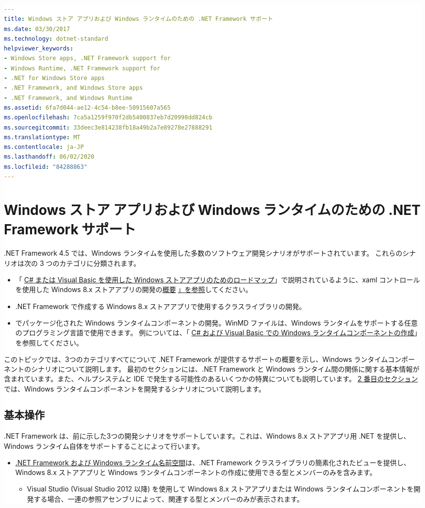 ```yaml
---
title: Windows ストア アプリおよび Windows ランタイムのための .NET Framework サポート
ms.date: 03/30/2017
ms.technology: dotnet-standard
helpviewer_keywords:
- Windows Store apps, .NET Framework support for
- Windows Runtime, .NET Framework support for
- .NET for Windows Store apps
- .NET Framework, and Windows Store apps
- .NET Framework, and Windows Runtime
ms.assetid: 6fa7d044-ae12-4c54-b8ee-50915607a565
ms.openlocfilehash: 7ca5a1259f970f2db5400837eb7d20998dd824cb
ms.sourcegitcommit: 33deec3e814238fb18a49b2a7e89278e27888291
ms.translationtype: MT
ms.contentlocale: ja-JP
ms.lasthandoff: 06/02/2020
ms.locfileid: "84288863"
---
```

# <a name="net-framework-support-for-windows-store-apps-and-windows-runtime"></a>Windows ストア アプリおよび Windows ランタイムのための .NET Framework サポート

.NET Framework 4.5 では、Windows ランタイムを使用した多数のソフトウェア開発シナリオがサポートされています。 これらのシナリオは次の 3 つのカテゴリに分類されます。

- 「 [C# または Visual Basic を使用した Windows ストアアプリのためのロードマップ](https://docs.microsoft.com/previous-versions/windows/apps/br229583(v=win.10))」で説明されているように、xaml コントロールを使用した Windows 8.x ストアアプリの開発の[概要](https://docs.microsoft.com/previous-versions/windows/apps/br230302(v=vs.140)) [」を参照](https://docs.microsoft.com/previous-versions/windows/apps/br229566(v=win.10))してください。

- .NET Framework で作成する Windows 8.x ストアアプリで使用するクラスライブラリの開発。

- でパッケージ化された Windows ランタイムコンポーネントの開発。WinMD ファイルは、Windows ランタイムをサポートする任意のプログラミング言語で使用できます。 例については、「 [C# および Visual Basic での Windows ランタイムコンポーネントの作成](/windows/uwp/winrt-components/creating-windows-runtime-components-in-csharp-and-visual-basic)」を参照してください。

このトピックでは、3つのカテゴリすべてについて .NET Framework が提供するサポートの概要を示し、Windows ランタイムコンポーネントのシナリオについて説明します。 最初のセクションには、.NET Framework と Windows ランタイム間の関係に関する基本情報が含まれています。また、ヘルプシステムと IDE で発生する可能性のあるいくつかの特異についても説明しています。 [2 番目のセクション](#WindowsRuntimeComponents)では、Windows ランタイムコンポーネントを開発するシナリオについて説明します。

## <a name="the-basics"></a>基本操作

.NET Framework は、前に示した3つの開発シナリオをサポートしています。これは、Windows 8.x ストアアプリ用 .NET を提供し、Windows ランタイム自体をサポートすることによって行います。

- [.NET Framework および Windows ランタイム名前空間](https://docs.microsoft.com/previous-versions/windows/apps/br230302(v=vs.140)#net-framework-and-windows-runtime-namespaces)は、.NET Framework クラスライブラリの簡素化されたビューを提供し、Windows 8.x ストアアプリと Windows ランタイムコンポーネントの作成に使用できる型とメンバーのみを含みます。

  - Visual Studio (Visual Studio 2012 以降) を使用して Windows 8.x ストアアプリまたは Windows ランタイムコンポーネントを開発する場合、一連の参照アセンブリによって、関連する型とメンバーのみが表示されます。
